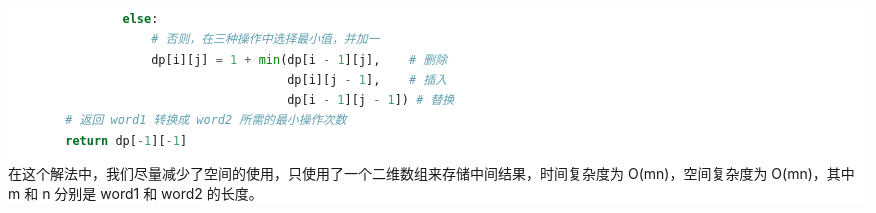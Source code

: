 ```python
                else:
                    # 否则，在三种操作中选择最小值，并加一
                    dp[i][j] = 1 + min(dp[i - 1][j],    # 删除
                                       dp[i][j - 1],    # 插入
                                       dp[i - 1][j - 1]) # 替换
        # 返回 word1 转换成 word2 所需的最小操作次数
        return dp[-1][-1]
```

在这个解法中，我们尽量减少了空间的使用，只使用了一个二维数组来存储中间结果，时间复杂度为 O(mn)，空间复杂度为 O(mn)，其中 m 和 n 分别是 word1 和 word2 的长度。

